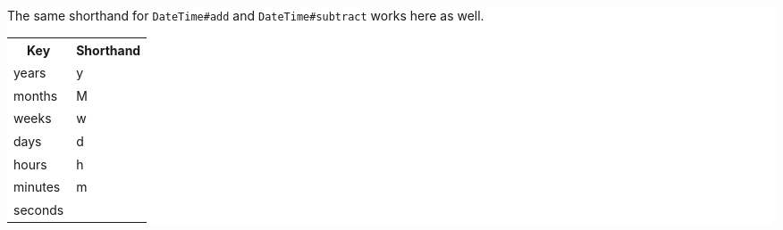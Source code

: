 The same shorthand for `DateTime#add` and `DateTime#subtract` works here as well.

<table class="table table-striped table-bordered">

<tbody>

<tr>

<th>Key</th>

<th>Shorthand</th>

</tr>

<tr>

<td>years</td>

<td>y</td>

</tr>

<tr>

<td>months</td>

<td>M</td>

</tr>

<tr>

<td>weeks</td>

<td>w</td>

</tr>

<tr>

<td>days</td>

<td>d</td>

</tr>

<tr>

<td>hours</td>

<td>h</td>

</tr>

<tr>

<td>minutes</td>

<td>m</td>

</tr>

<tr>

<td>seconds</td>
